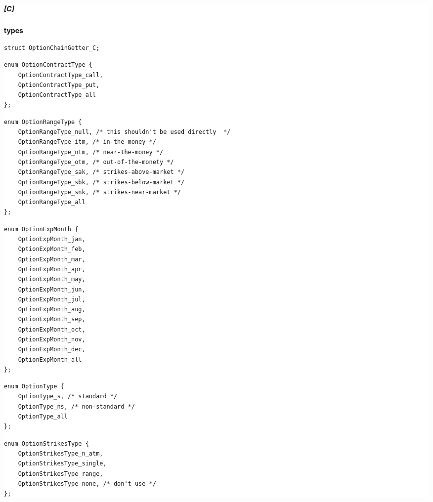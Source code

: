 ##### [C]

**types**

```
struct OptionChainGetter_C;
```

```
enum OptionContractType {
    OptionContractType_call,
    OptionContractType_put,
    OptionContractType_all
};
```

```
enum OptionRangeType {
    OptionRangeType_null, /* this shouldn't be used directly  */
    OptionRangeType_itm, /* in-the-money */
    OptionRangeType_ntm, /* near-the-money */
    OptionRangeType_otm, /* out-of-the-monety */
    OptionRangeType_sak, /* strikes-above-market */
    OptionRangeType_sbk, /* strikes-below-market */
    OptionRangeType_snk, /* strikes-near-market */
    OptionRangeType_all
};
```

```
enum OptionExpMonth {
    OptionExpMonth_jan,
    OptionExpMonth_feb,
    OptionExpMonth_mar,
    OptionExpMonth_apr,
    OptionExpMonth_may,
    OptionExpMonth_jun,
    OptionExpMonth_jul,
    OptionExpMonth_aug,
    OptionExpMonth_sep,
    OptionExpMonth_oct,
    OptionExpMonth_nov,
    OptionExpMonth_dec,
    OptionExpMonth_all
};
```

```
enum OptionType {
    OptionType_s, /* standard */
    OptionType_ns, /* non-standard */
    OptionType_all
};
```

```
enum OptionStrikesType {
    OptionStrikesType_n_atm,
    OptionStrikesType_single,
    OptionStrikesType_range,
    OptionStrikesType_none, /* don't use */
};
```
